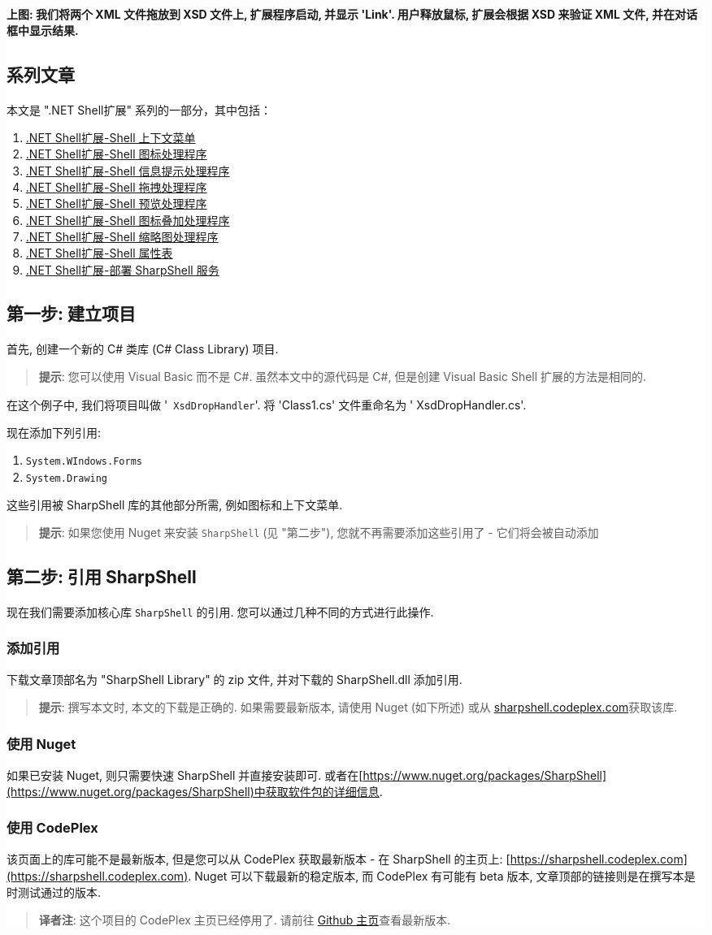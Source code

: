 **上图: 我们将两个 XML 文件拖放到 XSD 文件上, 扩展程序启动, 并显示 'Link'. 用户释放鼠标, 扩展会根据 XSD 来验证 XML 文件, 并在对话框中显示结果.**

## 系列文章

本文是 ".NET Shell扩展" 系列的一部分，其中包括：

1. [.NET Shell扩展-Shell 上下文菜单](https://blog.acdzh.ltd/tec/2020-03/sharpshell_tutorial_1)
2. [.NET Shell扩展-Shell 图标处理程序](https://blog.acdzh.ltd/tec/2020-03/sharpshell_tutorial_2)
3. [.NET Shell扩展-Shell 信息提示处理程序](https://blog.acdzh.ltd/tec/2020-03/sharpshell_tutorial_3)
4. [.NET Shell扩展-Shell 拖拽处理程序](https://blog.acdzh.ltd/tec/2020-03/sharpshell_tutorial_4)
5. [.NET Shell扩展-Shell 预览处理程序](https://blog.acdzh.ltd/tec/2020-03/sharpshell_tutorial_5)
6. [.NET Shell扩展-Shell 图标叠加处理程序](https://blog.acdzh.ltd/tec/2020-03/sharpshell_tutorial_6)
7. [.NET Shell扩展-Shell 缩略图处理程序](https://blog.acdzh.ltd/tec/2020-03/sharpshell_tutorial_7)
8. [.NET Shell扩展-Shell 属性表](https://blog.acdzh.ltd/tec/2020-03/sharpshell_tutorial_8)
9. [.NET Shell扩展-部署 SharpShell 服务](https://blog.acdzh.ltd/tec/2020-03/sharpshell_tutorial_9)

## 第一步: 建立项目

首先, 创建一个新的 C# 类库 (C# Class Library) 项目.

> **提示**: 您可以使用 Visual Basic 而不是 C#. 虽然本文中的源代码是 C#, 但是创建 Visual Basic Shell 扩展的方法是相同的.

在这个例子中, 我们将项目叫做 '` XsdDropHandler`'. 将 'Class1.cs' 文件重命名为 ' XsdDropHandler.cs'.

现在添加下列引用:

1. `System.WIndows.Forms`
2. `System.Drawing`

这些引用被 SharpShell 库的其他部分所需, 例如图标和上下文菜单.

> **提示**: 如果您使用 Nuget 来安装 `SharpShell` (见 "第二步"), 您就不再需要添加这些引用了 - 它们将会被自动添加

## 第二步: 引用 SharpShell

现在我们需要添加核心库 `SharpShell` 的引用. 您可以通过几种不同的方式进行此操作.

### 添加引用

下载文章顶部名为 "SharpShell Library" 的 zip 文件, 并对下载的 SharpShell.dll 添加引用.

> **提示**: 撰写本文时, 本文的下载是正确的. 如果需要最新版本, 请使用 Nuget (如下所述) 或从 [sharpshell.codeplex.com](http://sharpshell.codeplex.com/)获取该库.

### 使用 Nuget

如果已安装 Nuget, 则只需要快速 SharpShell 并直接安装即可. 或者在[https://www.nuget.org/packages/SharpShell](https://www.nuget.org/packages/SharpShell)中获取软件包的详细信息.

### 使用 CodePlex

该页面上的库可能不是最新版本, 但是您可以从 CodePlex 获取最新版本 - 在 SharpShell 的主页上: [https://sharpshell.codeplex.com](https://sharpshell.codeplex.com). Nuget 可以下载最新的稳定版本, 而 CodePlex 有可能有 beta 版本, 文章顶部的链接则是在撰写本是时测试通过的版本.

> **译者注**: 这个项目的 CodePlex 主页已经停用了. 请前往 [Github 主页](https://github.com/dwmkerr/sharpshell)查看最新版本.
